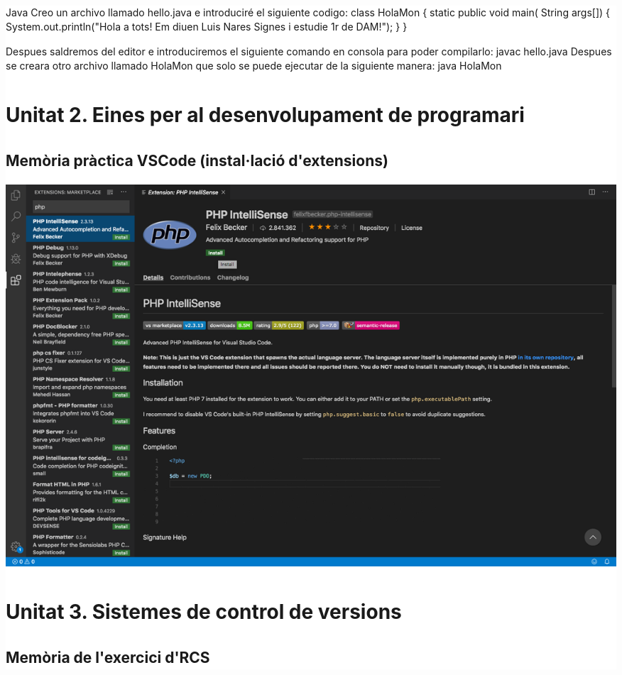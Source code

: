 Java
Creo un archivo llamado hello.java e introduciré el siguiente codigo:
class HolaMon {
    static public void main( String args[]) {
        System.out.println("Hola a tots! Em diuen Luis Nares Signes i estudie 1r de DAM!");
    }
}

Despues saldremos del editor e introduciremos el siguiente comando en consola para poder compilarlo:
javac hello.java
Despues se creara otro archivo llamado HolaMon que solo se puede ejecutar de la siguiente manera:
java HolaMon

# Unitat 2. Eines per al desenvolupament de programari
## Memòria pràctica VSCode (instal·lació d'extensions)
<img src="2.png">

# Unitat 3. Sistemes de control de versions
## Memòria de l'exercici d'RCS 
